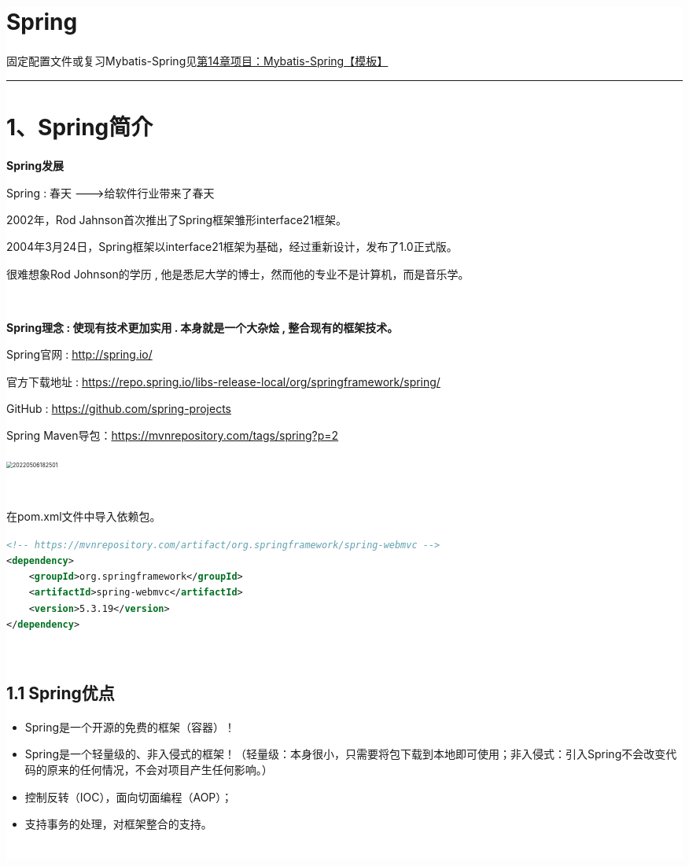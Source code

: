 # Spring

固定配置文件或复习Mybatis-Spring见[第14章项目：Mybatis-Spring【模板】](#14、项目：Mybatis-Spring【模板】 "点击查看项目：Mybatis-Spring【模板】")

---

# 1、Spring简介

**Spring发展**

Spring : 春天 --->给软件行业带来了春天

2002年，Rod Jahnson首次推出了Spring框架雏形interface21框架。

2004年3月24日，Spring框架以interface21框架为基础，经过重新设计，发布了1.0正式版。

很难想象Rod Johnson的学历 , 他是悉尼大学的博士，然而他的专业不是计算机，而是音乐学。

​	

**Spring理念 : 使现有技术更加实用 . 本身就是一个大杂烩 , 整合现有的框架技术。**

Spring官网 : <http://spring.io/>

官方下载地址 : <https://repo.spring.io/libs-release-local/org/springframework/spring/>

GitHub : <https://github.com/spring-projects>

Spring Maven导包：<https://mvnrepository.com/tags/spring?p=2>

<img src="https://xleixz.oss-cn-nanjing.aliyuncs.com/typora-img/20220506182501.png" alt="20220506182501" style="zoom: 50%;" />

​	

在pom.xml文件中导入依赖包。

```xml
<!-- https://mvnrepository.com/artifact/org.springframework/spring-webmvc -->
<dependency>
    <groupId>org.springframework</groupId>
    <artifactId>spring-webmvc</artifactId>
    <version>5.3.19</version>
</dependency>
```

​	

## 1.1 Spring优点

- Spring是一个开源的免费的框架（容器）！

- Spring是一个轻量级的、非入侵式的框架！（轻量级：本身很小，只需要将包下载到本地即可使用；非入侵式：引入Spring不会改变代码的原来的任何情况，不会对项目产生任何影响。）
- 控制反转（IOC），面向切面编程（AOP）；
- 支持事务的处理，对框架整合的支持。

​	
